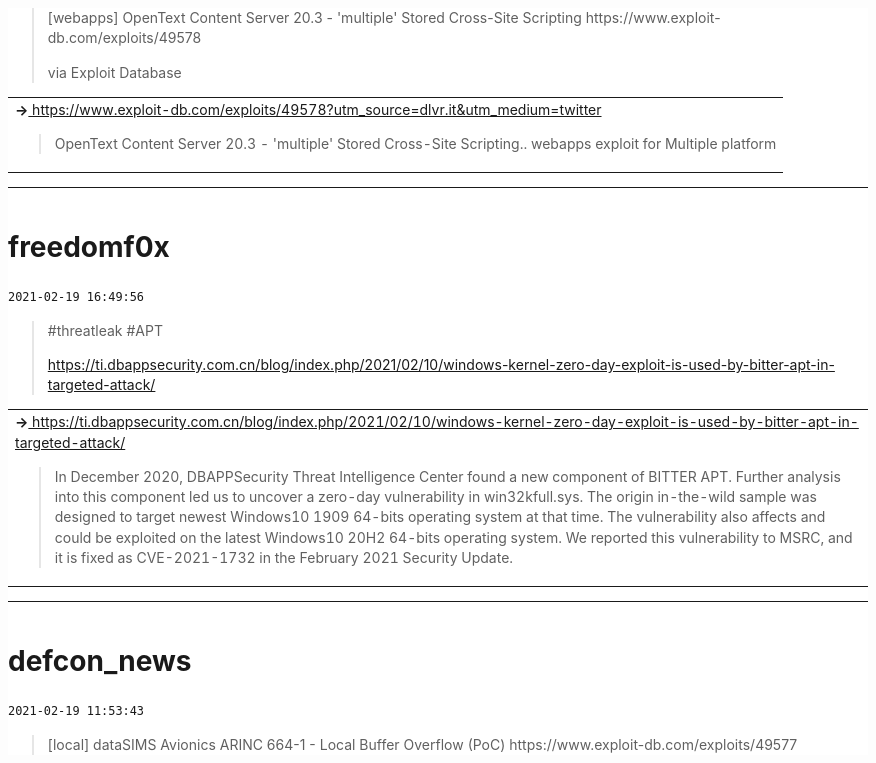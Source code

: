 <blockquote>
[webapps] OpenText Content Server 20.3 - 'multiple' Stored Cross-Site Scripting
https://www.exploit-db.com/exploits/49578

via Exploit Database
</blockquote>

<table><tr><td><b>→</b><a href="https://www.exploit-db.com/exploits/49578?utm_source=dlvr.it&utm_medium=twitter">
https://www.exploit-db.com/exploits/49578?utm_source=dlvr.it&utm_medium=twitter
</a>
<blockquote>
OpenText Content Server 20.3 - 'multiple' Stored Cross-Site Scripting.. webapps exploit for Multiple platform
</blockquote>
</td></tr></table>

---

# freedomf0x
`2021-02-19 16:49:56`

<blockquote>
&#35;threatleak &#35;APT

https://ti.dbappsecurity.com.cn/blog/index.php/2021/02/10/windows-kernel-zero-day-exploit-is-used-by-bitter-apt-in-targeted-attack/
</blockquote>

<table><tr><td><b>→</b><a href="https://ti.dbappsecurity.com.cn/blog/index.php/2021/02/10/windows-kernel-zero-day-exploit-is-used-by-bitter-apt-in-targeted-attack/">
https://ti.dbappsecurity.com.cn/blog/index.php/2021/02/10/windows-kernel-zero-day-exploit-is-used-by-bitter-apt-in-targeted-attack/
</a>
<blockquote>
In December 2020, DBAPPSecurity Threat Intelligence Center found a new component of BITTER APT. Further analysis into this component led us to uncover a zero-day vulnerability in win32kfull.sys. The origin in-the-wild sample was designed to target newest Windows10 1909 64-bits operating system at that time. The vulnerability also affects and could be exploited on the latest Windows10 20H2 64-bits operating system. We reported this vulnerability to MSRC, and it is fixed as CVE-2021-1732 in the February 2021 Security Update.
</blockquote>
</td></tr></table>

---

# defcon_news
`2021-02-19 11:53:43`

<blockquote>
[local] dataSIMS Avionics ARINC 664-1 - Local Buffer Overflow (PoC)
https://www.exploit-db.com/exploits/49577
